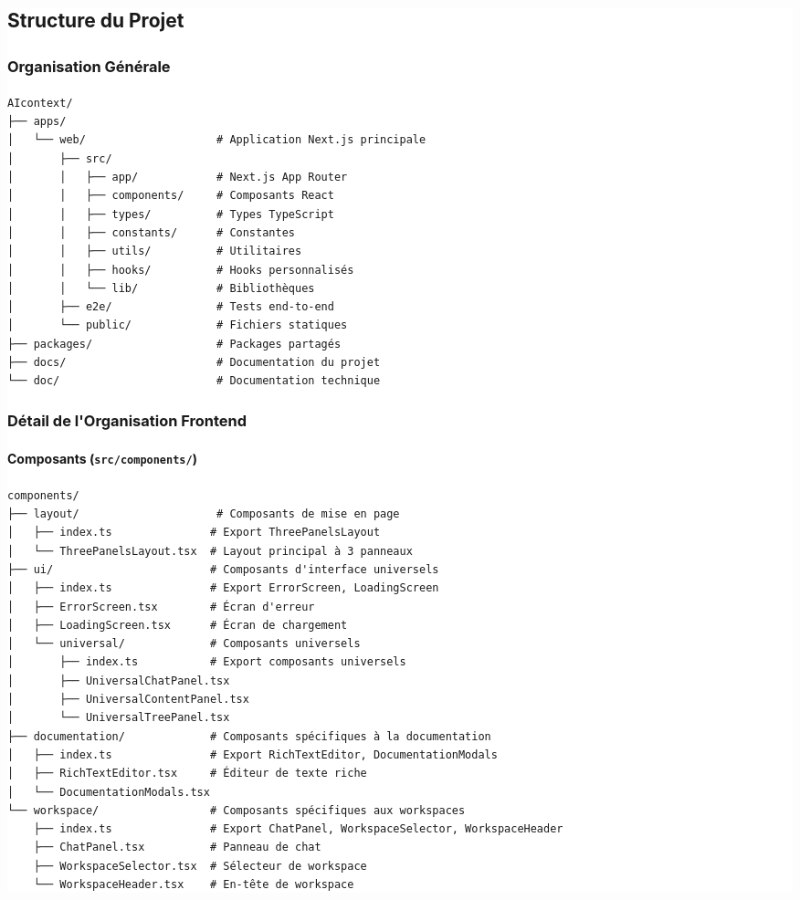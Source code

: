 
## Structure du Projet

### Organisation Générale

```
AIcontext/
├── apps/
│   └── web/                    # Application Next.js principale
│       ├── src/
│       │   ├── app/            # Next.js App Router
│       │   ├── components/     # Composants React
│       │   ├── types/          # Types TypeScript
│       │   ├── constants/      # Constantes
│       │   ├── utils/          # Utilitaires
│       │   ├── hooks/          # Hooks personnalisés
│       │   └── lib/            # Bibliothèques
│       ├── e2e/                # Tests end-to-end
│       └── public/             # Fichiers statiques
├── packages/                   # Packages partagés
├── docs/                       # Documentation du projet
└── doc/                        # Documentation technique
```

### Détail de l'Organisation Frontend

#### **Composants (`src/components/`)**

```
components/
├── layout/                     # Composants de mise en page
│   ├── index.ts               # Export ThreePanelsLayout
│   └── ThreePanelsLayout.tsx  # Layout principal à 3 panneaux
├── ui/                        # Composants d'interface universels
│   ├── index.ts               # Export ErrorScreen, LoadingScreen
│   ├── ErrorScreen.tsx        # Écran d'erreur
│   ├── LoadingScreen.tsx      # Écran de chargement
│   └── universal/             # Composants universels
│       ├── index.ts           # Export composants universels
│       ├── UniversalChatPanel.tsx
│       ├── UniversalContentPanel.tsx
│       └── UniversalTreePanel.tsx
├── documentation/             # Composants spécifiques à la documentation
│   ├── index.ts               # Export RichTextEditor, DocumentationModals
│   ├── RichTextEditor.tsx     # Éditeur de texte riche
│   └── DocumentationModals.tsx
└── workspace/                 # Composants spécifiques aux workspaces
    ├── index.ts               # Export ChatPanel, WorkspaceSelector, WorkspaceHeader
    ├── ChatPanel.tsx          # Panneau de chat
    ├── WorkspaceSelector.tsx  # Sélecteur de workspace
    └── WorkspaceHeader.tsx    # En-tête de workspace
```
